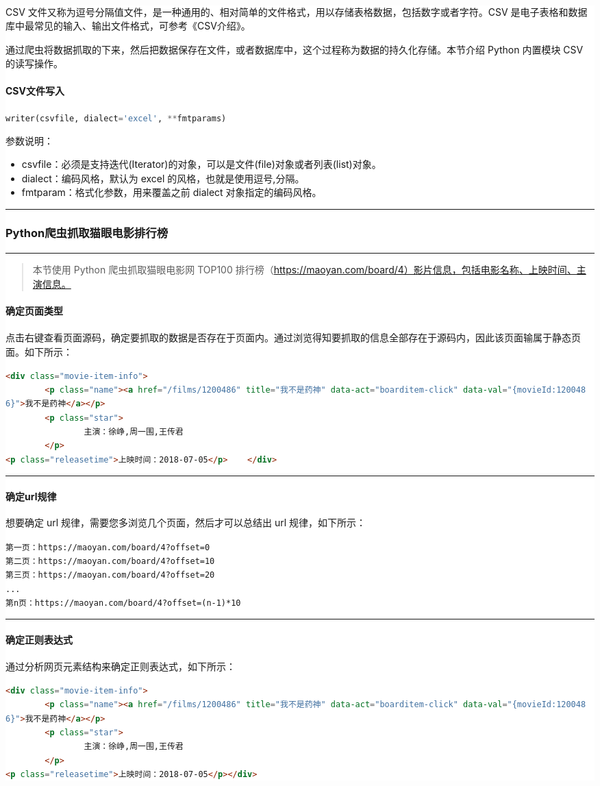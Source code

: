CSV 文件又称为逗号分隔值文件，是一种通用的、相对简单的文件格式，用以存储表格数据，包括数字或者字符。CSV 是电子表格和数据库中最常见的输入、输出文件格式，可参考《CSV介绍》。

通过爬虫将数据抓取的下来，然后把数据保存在文件，或者数据库中，这个过程称为数据的持久化存储。本节介绍 Python 内置模块 CSV 的读写操作。


#### CSV文件写入

~~~ python
writer(csvfile, dialect='excel', **fmtparams)
~~~

参数说明：
* csvfile：必须是支持迭代(Iterator)的对象，可以是文件(file)对象或者列表(list)对象。
* dialect：编码风格，默认为 excel 的风格，也就是使用逗号,分隔。
* fmtparam：格式化参数，用来覆盖之前 dialect 对象指定的编码风格。



---
### Python爬虫抓取猫眼电影排行榜
---
>本节使用 Python 爬虫抓取猫眼电影网 TOP100 排行榜（https://maoyan.com/board/4）影片信息，包括电影名称、上映时间、主演信息。

#### 确定页面类型

点击右键查看页面源码，确定要抓取的数据是否存在于页面内。通过浏览得知要抓取的信息全部存在于源码内，因此该页面输属于静态页面。如下所示：

~~~html
<div class="movie-item-info">
        <p class="name"><a href="/films/1200486" title="我不是药神" data-act="boarditem-click" data-val="{movieId:1200486}">我不是药神</a></p>
        <p class="star">
                主演：徐峥,周一围,王传君
        </p>
<p class="releasetime">上映时间：2018-07-05</p>    </div>
~~~

---
#### 确定url规律
想要确定 url 规律，需要您多浏览几个页面，然后才可以总结出 url 规律，如下所示：

~~~
第一页：https://maoyan.com/board/4?offset=0
第二页：https://maoyan.com/board/4?offset=10
第三页：https://maoyan.com/board/4?offset=20
...
第n页：https://maoyan.com/board/4?offset=(n-1)*10
~~~

---
#### 确定正则表达式
通过分析网页元素结构来确定正则表达式，如下所示：
~~~ html
<div class="movie-item-info">
        <p class="name"><a href="/films/1200486" title="我不是药神" data-act="boarditem-click" data-val="{movieId:1200486}">我不是药神</a></p>
        <p class="star">
                主演：徐峥,周一围,王传君
        </p>
<p class="releasetime">上映时间：2018-07-05</p></div>
~~~
